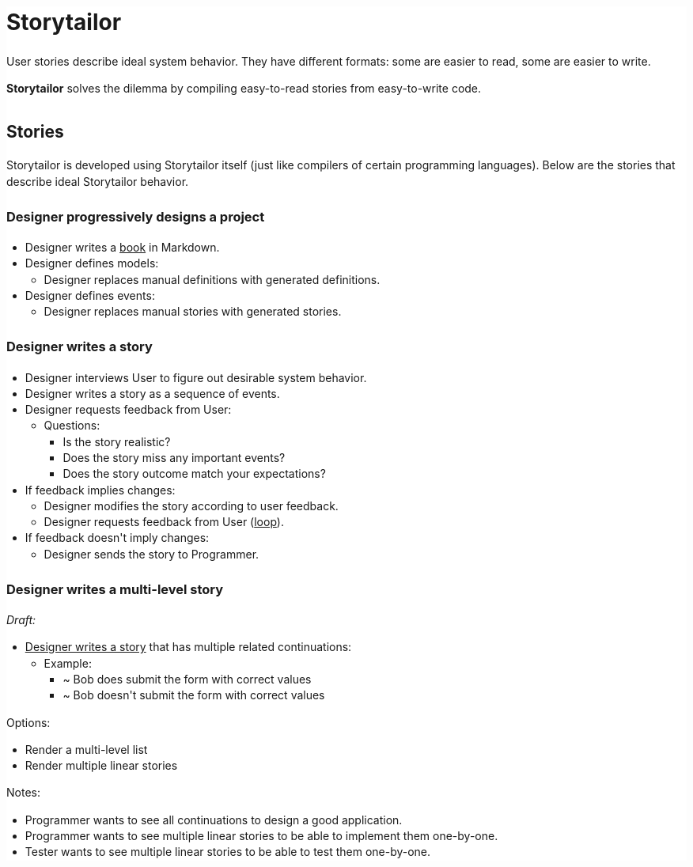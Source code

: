 # Storytailor

User stories describe ideal system behavior. They have different formats: some are easier to read, some are easier to write.

**Storytailor** solves the dilemma by compiling easy-to-read stories from easy-to-write code.

## Stories

Storytailor is developed using Storytailor itself (just like compilers of certain programming languages). Below are the stories that describe ideal Storytailor behavior.

### Designer progressively designs a project

* Designer writes a [book](#book) in Markdown.
* Designer defines models:
  * Designer replaces manual definitions with generated definitions.
* Designer defines events:
  * Designer replaces manual stories with generated stories.

### Designer writes a story

* Designer interviews User to figure out desirable system behavior.
* Designer writes a story as a sequence of events.
* <span id="designer-requests-feedback-from-user">Designer requests feedback from User</span>:
  * Questions:
    * Is the story realistic?
    * Does the story miss any important events?
    * Does the story outcome match your expectations?
* If feedback implies changes:
  * Designer modifies the story according to user feedback.
  * Designer requests feedback from User ([loop](#designer-requests-feedback-from-user)).
* If feedback doesn't imply changes:
  * Designer sends the story to Programmer.

### Designer writes a multi-level story

_Draft:_
* [Designer writes a story](#designer-writes-a-story) that has multiple related continuations:
  * Example:
    * ~ Bob does submit the form with correct values
    * ~ Bob doesn't submit the form with correct values

Options:
* Render a multi-level list
* Render multiple linear stories

Notes:
* Programmer wants to see all continuations to design a good application.
* Programmer wants to see multiple linear stories to be able to implement them one-by-one.
* Tester wants to see multiple linear stories to be able to test them one-by-one.
